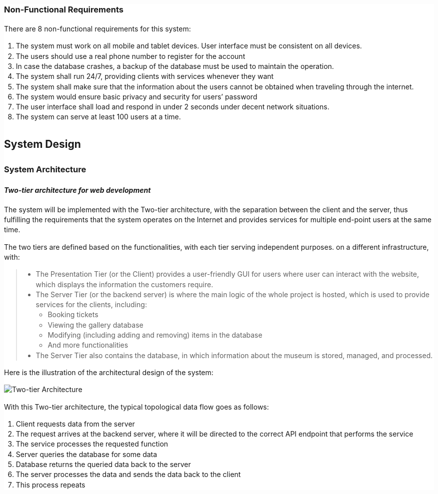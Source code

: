 ### **Non-Functional Requirements**

There are 8 non-functional requirements for this system:

1. The system must work on all mobile and tablet devices. User interface must be consistent on all devices.
2. The users should use a real phone number to register for the account
3. In case the database crashes, a backup of the database must be used to maintain the operation.
4. The system shall run 24/7, providing clients with services whenever they want
5. The system shall make sure that the information about the users cannot be obtained when traveling through the internet.
6. The system would ensure basic privacy and security for users’ password
7. The user interface shall load and respond in under 2 seconds under decent network situations.
8. The system can serve at least 100 users at a time.

## System Design

### **System Architecture**

#### **_Two-tier architecture for web development_**

The system will be implemented with the Two-tier architecture, with the separation between the client and the server, thus fulfilling the requirements that the system operates on the Internet and provides services for multiple end-point users at the same time.

The two tiers are defined based on the functionalities, with each tier serving independent purposes. on a different infrastructure, with:

> - The Presentation Tier (or the Client) provides a user-friendly GUI for users where user can interact with the website, which displays the information the customers require.
> - The Server Tier (or the backend server) is where the main logic of the whole project is hosted, which is used to provide services for the clients, including:
>   - Booking tickets
>   - Viewing the gallery database
>   - Modifying (including adding and removing) items in the database
>   - And more functionalities
> - The Server Tier also contains the database, in which information about the museum is stored, managed, and processed.

Here is the illustration of the architectural design of the system:

<img src="../diagrams/Images/Two-tier%20architecture.png" alt="Two-tier Architecture" width="700">

With this Two-tier architecture, the typical topological data flow goes as follows:

1. Client requests data from the server
2. The request arrives at the backend server, where it will be directed to the correct API endpoint that performs the service
3. The service processes the requested function
4. Server queries the database for some data
5. Database returns the queried data back to the server
6. The server processes the data and sends the data back to the client
7. This process repeats
